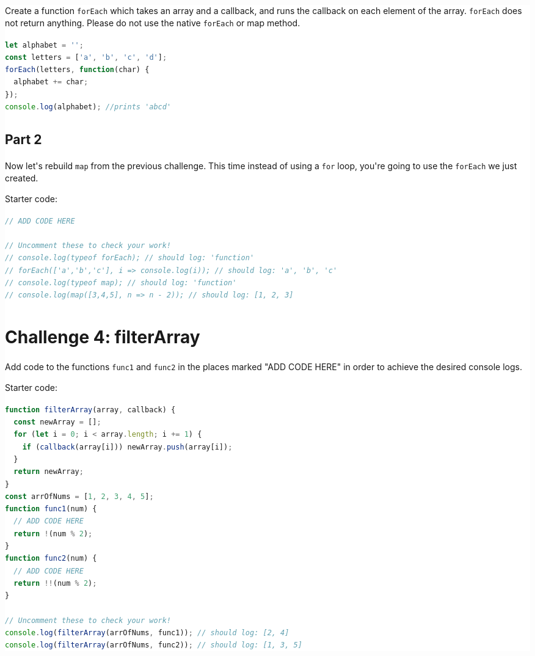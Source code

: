 Create a function `forEach` which takes an array and a callback, and runs the callback on each element of the array. `forEach` does not return anything. Please do not use the native `forEach` or map method.

```js
let alphabet = '';
const letters = ['a', 'b', 'c', 'd'];
forEach(letters, function(char) {
  alphabet += char;
});
console.log(alphabet); //prints 'abcd'
```

## Part 2

Now let's rebuild `map` from the previous challenge. This time instead of using a `for` loop, you're going to use the `forEach` we just created.

Starter code:

```js
// ADD CODE HERE

// Uncomment these to check your work!
// console.log(typeof forEach); // should log: 'function'
// forEach(['a','b','c'], i => console.log(i)); // should log: 'a', 'b', 'c'
// console.log(typeof map); // should log: 'function'
// console.log(map([3,4,5], n => n - 2)); // should log: [1, 2, 3]
```

# Challenge 4: filterArray

Add code to the functions `func1` and `func2` in the places marked "ADD CODE HERE" in order to achieve the desired console logs.

Starter code:
```js
function filterArray(array, callback) {
  const newArray = [];
  for (let i = 0; i < array.length; i += 1) {
    if (callback(array[i])) newArray.push(array[i]);
  }
  return newArray;
}
const arrOfNums = [1, 2, 3, 4, 5];
function func1(num) {
  // ADD CODE HERE
  return !(num % 2);
}
function func2(num) {
  // ADD CODE HERE
  return !!(num % 2);
}

// Uncomment these to check your work!
console.log(filterArray(arrOfNums, func1)); // should log: [2, 4]
console.log(filterArray(arrOfNums, func2)); // should log: [1, 3, 5]
```
